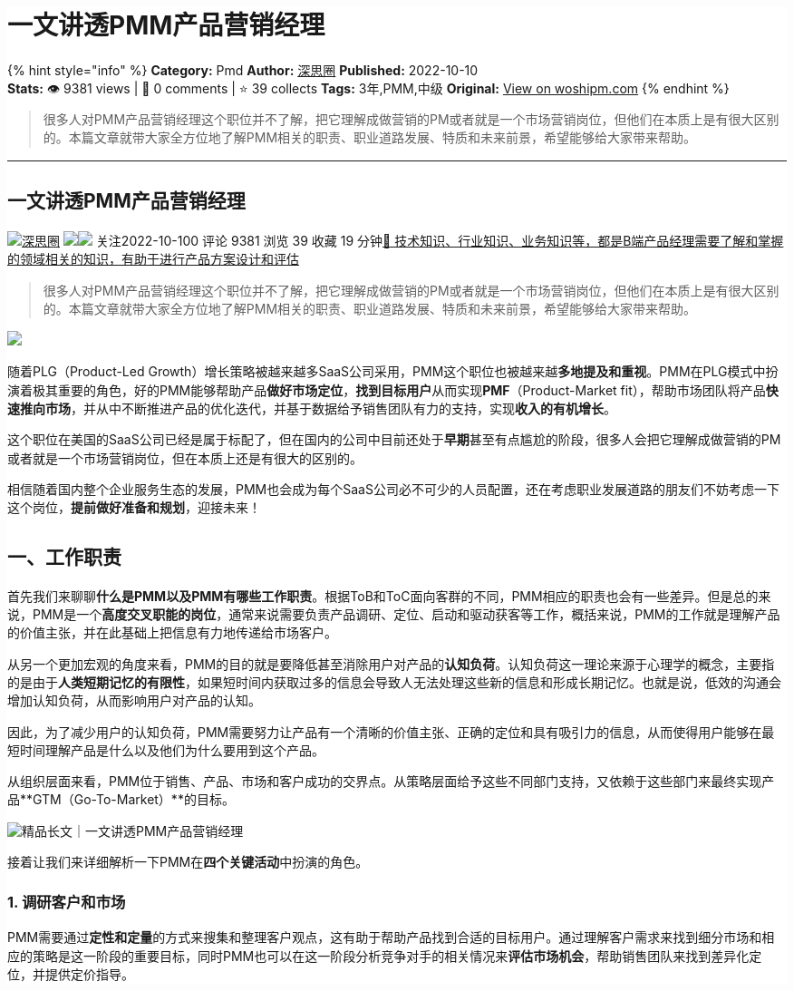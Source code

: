# 一文讲透PMM产品营销经理
{% hint style="info" %}
**Category:** Pmd
**Author:** [深思圈](https://www.woshipm.com/u/1464012)
**Published:** 2022-10-10  
**Stats:** 👁️ 9381 views | 💬 0 comments | ⭐ 39 collects
**Tags:** 3年,PMM,中级
**Original:** [View on woshipm.com](https://www.woshipm.com/pmd/5637707.html)
{% endhint %}
> 很多人对PMM产品营销经理这个职位并不了解，把它理解成做营销的PM或者就是一个市场营销岗位，但他们在本质上是有很大区别的。本篇文章就带大家全方位地了解PMM相关的职责、职业道路发展、特质和未来前景，希望能够给大家带来帮助。

---

## 一文讲透PMM产品营销经理

[![](https://image.woshipm.com/wp-files/2022/09/72U4eSHWRp6zdxePlAaY.jpg!/both/72x72)](https://www.woshipm.com/u/1464012)[深思圈](https://www.woshipm.com/u/1464012) ![](https://static.woshipm.com/tag/1121_1@2x.png)![](https://static.woshipm.com/tag/2104_1@2x.png) 关注2022-10-100 评论 9381 浏览 39 收藏 19 分钟[🔗 技术知识、行业知识、业务知识等，都是B端产品经理需要了解和掌握的领域相关的知识，有助于进行产品方案设计和评估](https://ke.qidianla.com/courses/bcpm)

> 很多人对PMM产品营销经理这个职位并不了解，把它理解成做营销的PM或者就是一个市场营销岗位，但他们在本质上是有很大区别的。本篇文章就带大家全方位地了解PMM相关的职责、职业道路发展、特质和未来前景，希望能够给大家带来帮助。

![](https://image.yunyingpai.com/wp/2022/10/f76uI9Tf9yPFBshIWqBJ.jpg)

随着PLG（Product-Led Growth）增长策略被越来越多SaaS公司采用，PMM这个职位也被越来越**多地提及和重视**。PMM在PLG模式中扮演着极其重要的角色，好的PMM能够帮助产品**做好市场定位**，**找到目标用户**从而实现**PMF**（Product-Market fit），帮助市场团队将产品**快速推向市场**，并从中不断推进产品的优化迭代，并基于数据给予销售团队有力的支持，实现**收入的有机增长**。

这个职位在美国的SaaS公司已经是属于标配了，但在国内的公司中目前还处于**早期**甚至有点尴尬的阶段，很多人会把它理解成做营销的PM或者就是一个市场营销岗位，但在本质上还是有很大的区别的。

相信随着国内整个企业服务生态的发展，PMM也会成为每个SaaS公司必不可少的人员配置，还在考虑职业发展道路的朋友们不妨考虑一下这个岗位，**提前做好准备和规划**，迎接未来！

## 一、工作职责

首先我们来聊聊**什么是PMM以及PMM有哪些工作职责**。根据ToB和ToC面向客群的不同，PMM相应的职责也会有一些差异。但是总的来说，PMM是一个**高度交叉职能的岗位**，通常来说需要负责产品调研、定位、启动和驱动获客等工作，概括来说，PMM的工作就是理解产品的价值主张，并在此基础上把信息有力地传递给市场客户。

从另一个更加宏观的角度来看，PMM的目的就是要降低甚至消除用户对产品的**认知负荷**。认知负荷这一理论来源于心理学的概念，主要指的是由于**人类短期记忆的有限性**，如果短时间内获取过多的信息会导致人无法处理这些新的信息和形成长期记忆。也就是说，低效的沟通会增加认知负荷，从而影响用户对产品的认知。

因此，为了减少用户的认知负荷，PMM需要努力让产品有一个清晰的价值主张、正确的定位和具有吸引力的信息，从而使得用户能够在最短时间理解产品是什么以及他们为什么要用到这个产品。

从组织层面来看，PMM位于销售、产品、市场和客户成功的交界点。从策略层面给予这些不同部门支持，又依赖于这些部门来最终实现产品**GTM（Go-To-Market）**的目标。

![精品长文｜一文讲透PMM产品营销经理](https://image.yunyingpai.com/wp/2022/10/Lv1NzSLXurLYwJcfhgE2.png)

接着让我们来详细解析一下PMM在**四个关键活动**中扮演的角色。

### 1\. 调研客户和市场

PMM需要通过**定性和定量**的方式来搜集和整理客户观点，这有助于帮助产品找到合适的目标用户。通过理解客户需求来找到细分市场和相应的策略是这一阶段的重要目标，同时PMM也可以在这一阶段分析竞争对手的相关情况来**评估市场机会**，帮助销售团队来找到差异化定位，并提供定价指导。
